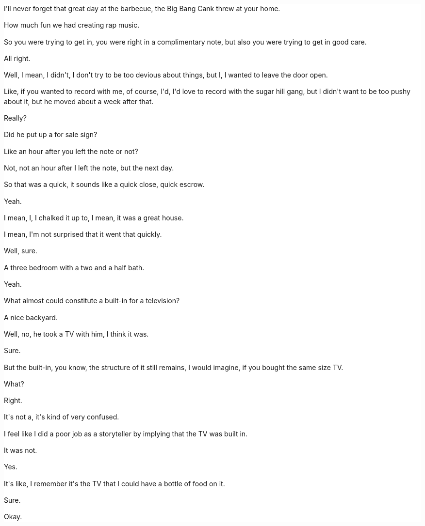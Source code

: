 I'll never forget that great day at the barbecue, the Big Bang Cank threw at your home.

How much fun we had creating rap music.

So you were trying to get in, you were right in a complimentary note, but also you were trying to get in good care.

All right.

Well, I mean, I didn't, I don't try to be too devious about things, but I, I wanted to leave the door open.

Like, if you wanted to record with me, of course, I'd, I'd love to record with the sugar hill gang, but I didn't want to be too pushy about it, but he moved about a week after that.

Really?

Did he put up a for sale sign?

Like an hour after you left the note or not?

Not, not an hour after I left the note, but the next day.

So that was a quick, it sounds like a quick close, quick escrow.

Yeah.

I mean, I, I chalked it up to, I mean, it was a great house.

I mean, I'm not surprised that it went that quickly.

Well, sure.

A three bedroom with a two and a half bath.

Yeah.

What almost could constitute a built-in for a television?

A nice backyard.

Well, no, he took a TV with him, I think it was.

Sure.

But the built-in, you know, the structure of it still remains, I would imagine, if you bought the same size TV.

What?

Right.

It's not a, it's kind of very confused.

I feel like I did a poor job as a storyteller by implying that the TV was built in.

It was not.

Yes.

It's like, I remember it's the TV that I could have a bottle of food on it.

Sure.

Okay.
